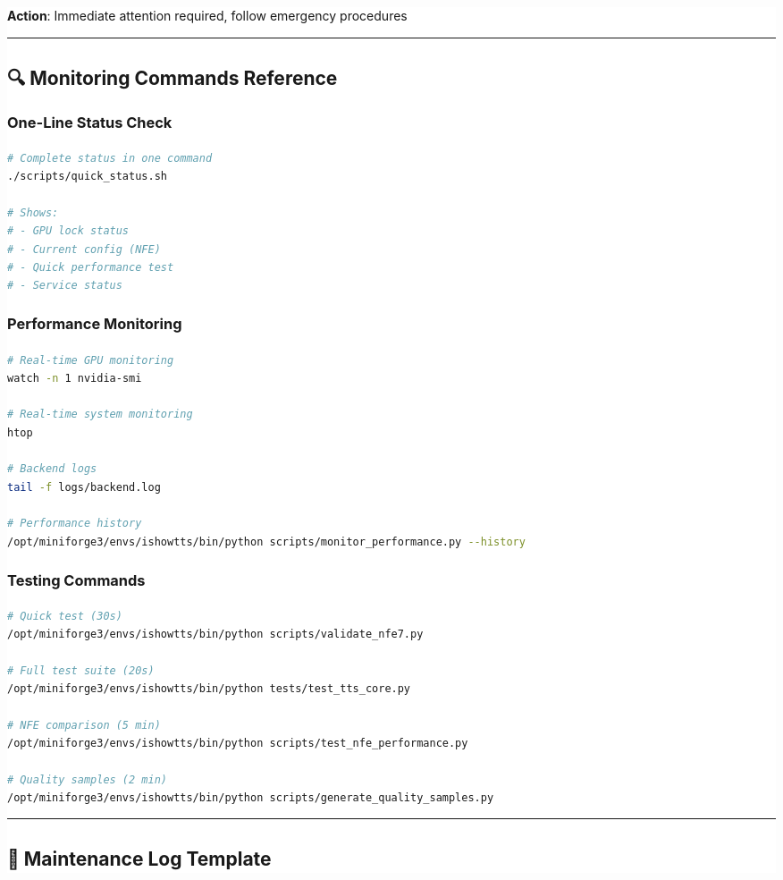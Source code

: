 **Action**: Immediate attention required, follow emergency procedures

---

## 🔍 Monitoring Commands Reference

### One-Line Status Check
```bash
# Complete status in one command
./scripts/quick_status.sh

# Shows:
# - GPU lock status
# - Current config (NFE)
# - Quick performance test
# - Service status
```

### Performance Monitoring
```bash
# Real-time GPU monitoring
watch -n 1 nvidia-smi

# Real-time system monitoring
htop

# Backend logs
tail -f logs/backend.log

# Performance history
/opt/miniforge3/envs/ishowtts/bin/python scripts/monitor_performance.py --history
```

### Testing Commands
```bash
# Quick test (30s)
/opt/miniforge3/envs/ishowtts/bin/python scripts/validate_nfe7.py

# Full test suite (20s)
/opt/miniforge3/envs/ishowtts/bin/python tests/test_tts_core.py

# NFE comparison (5 min)
/opt/miniforge3/envs/ishowtts/bin/python scripts/test_nfe_performance.py

# Quality samples (2 min)
/opt/miniforge3/envs/ishowtts/bin/python scripts/generate_quality_samples.py
```

---

## 📝 Maintenance Log Template
